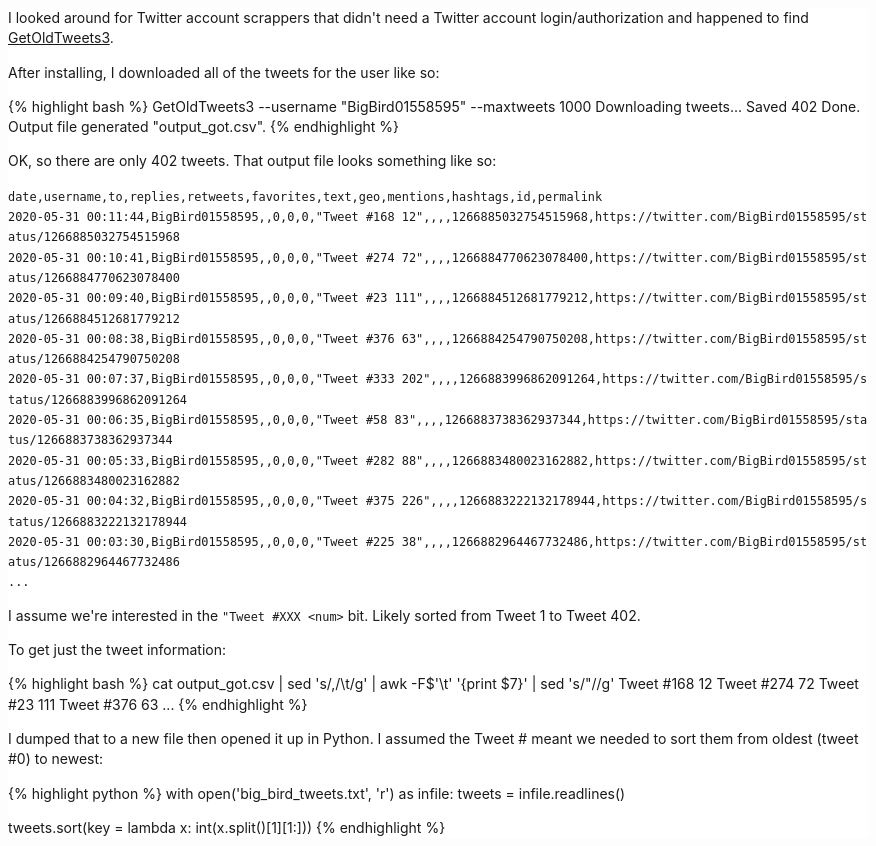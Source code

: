I looked around for Twitter account scrappers that didn't need a Twitter account login/authorization and happened to find [GetOldTweets3](https://pypi.org/project/GetOldTweets3/).

After installing, I downloaded all of the tweets for the user like so:

{% highlight bash %}
GetOldTweets3 --username "BigBird01558595" --maxtweets 1000
Downloading tweets...
Saved 402
Done. Output file generated "output_got.csv".
{% endhighlight %}

OK, so there are only 402 tweets. That output file looks something like so:

```
date,username,to,replies,retweets,favorites,text,geo,mentions,hashtags,id,permalink
2020-05-31 00:11:44,BigBird01558595,,0,0,0,"Tweet #168 12",,,,1266885032754515968,https://twitter.com/BigBird01558595/status/1266885032754515968
2020-05-31 00:10:41,BigBird01558595,,0,0,0,"Tweet #274 72",,,,1266884770623078400,https://twitter.com/BigBird01558595/status/1266884770623078400
2020-05-31 00:09:40,BigBird01558595,,0,0,0,"Tweet #23 111",,,,1266884512681779212,https://twitter.com/BigBird01558595/status/1266884512681779212
2020-05-31 00:08:38,BigBird01558595,,0,0,0,"Tweet #376 63",,,,1266884254790750208,https://twitter.com/BigBird01558595/status/1266884254790750208
2020-05-31 00:07:37,BigBird01558595,,0,0,0,"Tweet #333 202",,,,1266883996862091264,https://twitter.com/BigBird01558595/status/1266883996862091264
2020-05-31 00:06:35,BigBird01558595,,0,0,0,"Tweet #58 83",,,,1266883738362937344,https://twitter.com/BigBird01558595/status/1266883738362937344
2020-05-31 00:05:33,BigBird01558595,,0,0,0,"Tweet #282 88",,,,1266883480023162882,https://twitter.com/BigBird01558595/status/1266883480023162882
2020-05-31 00:04:32,BigBird01558595,,0,0,0,"Tweet #375 226",,,,1266883222132178944,https://twitter.com/BigBird01558595/status/1266883222132178944
2020-05-31 00:03:30,BigBird01558595,,0,0,0,"Tweet #225 38",,,,1266882964467732486,https://twitter.com/BigBird01558595/status/1266882964467732486
...
```

I assume we're interested in the `"Tweet #XXX <num>` bit. Likely sorted from Tweet 1 to Tweet 402.

To get just the tweet information:

{% highlight bash %}
cat output_got.csv | sed 's/,/\t/g' | awk -F$'\t' '{print $7}' |  sed 's/"//g'
Tweet #168 12
Tweet #274 72
Tweet #23 111
Tweet #376 63
...
{% endhighlight %}

I dumped that to a new file then opened it up in Python. I assumed the Tweet # meant we needed to sort them from oldest (tweet #0) to newest:

{% highlight python %}
with open('big_bird_tweets.txt', 'r') as infile:
    tweets = infile.readlines()

tweets.sort(key = lambda x: int(x.split()[1][1:]))
{% endhighlight %}

